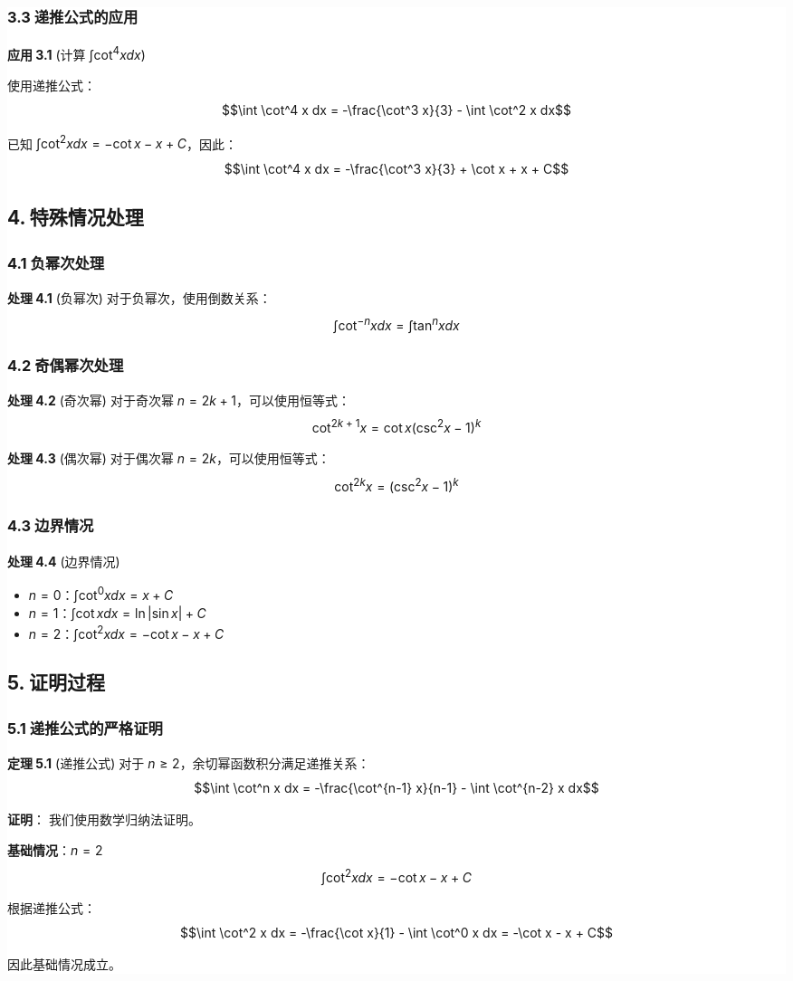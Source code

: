 ### 3.3 递推公式的应用

**应用 3.1** (计算 $\int \cot^4 x dx$)

使用递推公式：
$$\int \cot^4 x dx = -\frac{\cot^3 x}{3} - \int \cot^2 x dx$$

已知 $\int \cot^2 x dx = -\cot x - x + C$，因此：
$$\int \cot^4 x dx = -\frac{\cot^3 x}{3} + \cot x + x + C$$

## 4. 特殊情况处理

### 4.1 负幂次处理

**处理 4.1** (负幂次)
对于负幂次，使用倒数关系：
$$\int \cot^{-n} x dx = \int \tan^n x dx$$

### 4.2 奇偶幂次处理

**处理 4.2** (奇次幂)
对于奇次幂 $n = 2k + 1$，可以使用恒等式：
$$\cot^{2k+1} x = \cot x (\csc^2 x - 1)^k$$

**处理 4.3** (偶次幂)
对于偶次幂 $n = 2k$，可以使用恒等式：
$$\cot^{2k} x = (\csc^2 x - 1)^k$$

### 4.3 边界情况

**处理 4.4** (边界情况)

- $n = 0$：$\int \cot^0 x dx = x + C$
- $n = 1$：$\int \cot x dx = \ln|\sin x| + C$
- $n = 2$：$\int \cot^2 x dx = -\cot x - x + C$

## 5. 证明过程

### 5.1 递推公式的严格证明

**定理 5.1** (递推公式)
对于 $n \geq 2$，余切幂函数积分满足递推关系：
$$\int \cot^n x dx = -\frac{\cot^{n-1} x}{n-1} - \int \cot^{n-2} x dx$$

**证明**：
我们使用数学归纳法证明。

**基础情况**：$n = 2$
$$\int \cot^2 x dx = -\cot x - x + C$$

根据递推公式：
$$\int \cot^2 x dx = -\frac{\cot x}{1} - \int \cot^0 x dx = -\cot x - x + C$$

因此基础情况成立。
